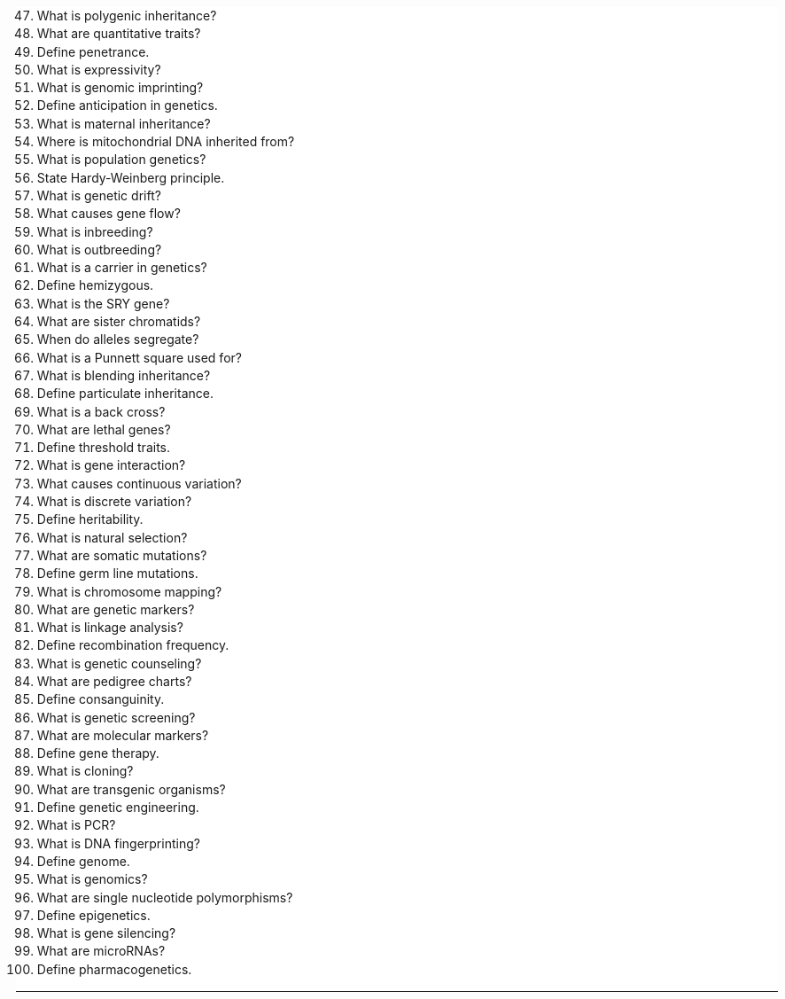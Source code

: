 47. What is polygenic inheritance?
48. What are quantitative traits?
49. Define penetrance.
50. What is expressivity?
51. What is genomic imprinting?
52. Define anticipation in genetics.
53. What is maternal inheritance?
54. Where is mitochondrial DNA inherited from?
55. What is population genetics?
56. State Hardy-Weinberg principle.
57. What is genetic drift?
58. What causes gene flow?
59. What is inbreeding?
60. What is outbreeding?
61. What is a carrier in genetics?
62. Define hemizygous.
63. What is the SRY gene?
64. What are sister chromatids?
65. When do alleles segregate?
66. What is a Punnett square used for?
67. What is blending inheritance?
68. Define particulate inheritance.
69. What is a back cross?
70. What are lethal genes?
71. Define threshold traits.
72. What is gene interaction?
73. What causes continuous variation?
74. What is discrete variation?
75. Define heritability.
76. What is natural selection?
77. What are somatic mutations?
78. Define germ line mutations.
79. What is chromosome mapping?
80. What are genetic markers?
81. What is linkage analysis?
82. Define recombination frequency.
83. What is genetic counseling?
84. What are pedigree charts?
85. Define consanguinity.
86. What is genetic screening?
87. What are molecular markers?
88. Define gene therapy.
89. What is cloning?
90. What are transgenic organisms?
91. Define genetic engineering.
92. What is PCR?
93. What is DNA fingerprinting?
94. Define genome.
95. What is genomics?
96. What are single nucleotide polymorphisms?
97. Define epigenetics.
98. What is gene silencing?
99. What are microRNAs?
100. Define pharmacogenetics.

---
